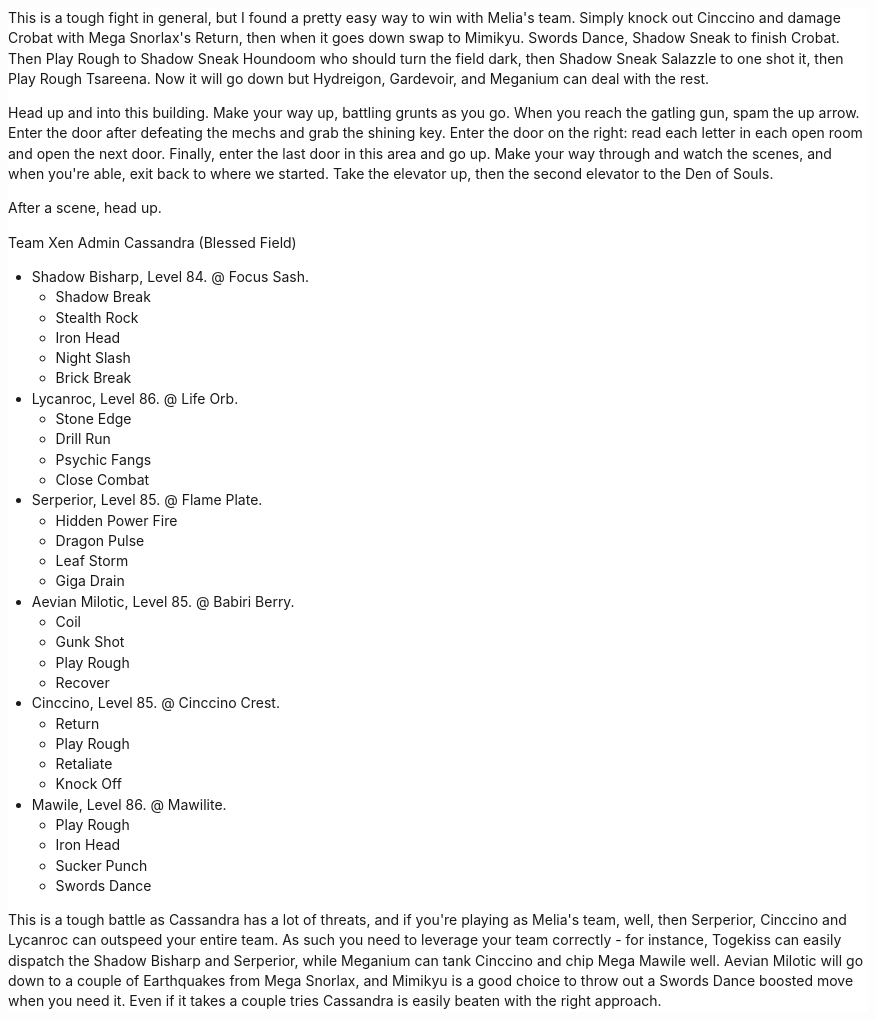 This is a tough fight in general, but I found a pretty easy way to win with Melia's team. Simply knock out Cinccino and damage Crobat with Mega Snorlax's Return, then when it goes down swap to Mimikyu. Swords Dance, Shadow Sneak to finish Crobat. Then Play Rough to Shadow Sneak Houndoom who should turn the field dark, then Shadow Sneak Salazzle to one shot it, then Play Rough Tsareena. Now it will go down but Hydreigon, Gardevoir, and Meganium can deal with the rest.

Head up and into this building. Make your way up, battling grunts as you go. When you reach the gatling gun, spam the up arrow. Enter the door after defeating the mechs and grab the shining key. Enter the door on the right: read each letter in each open room and open the next door. Finally, enter the last door in this area and go up. Make your way through and watch the scenes, and when you're able, exit back to where we started. Take the elevator up, then the second elevator to the Den of Souls.

After a scene, head up.

Team Xen Admin Cassandra (Blessed Field)
-   Shadow Bisharp, Level 84. @ Focus Sash.
    -   Shadow Break
    -   Stealth Rock
    -   Iron Head
    -   Night Slash
    -   Brick Break
-   Lycanroc, Level 86. @ Life Orb.
    -   Stone Edge
    -   Drill Run
    -   Psychic Fangs
    -   Close Combat
-   Serperior, Level 85. @ Flame Plate.
    -   Hidden Power Fire
    -   Dragon Pulse
    -   Leaf Storm
    -   Giga Drain
-   Aevian Milotic, Level 85. @ Babiri Berry.
    -   Coil
    -   Gunk Shot
    -   Play Rough
    -   Recover
-   Cinccino, Level 85. @ Cinccino Crest.
    -   Return
    -   Play Rough
    -   Retaliate
    -   Knock Off
-   Mawile, Level 86. @ Mawilite.
    -   Play Rough
    -   Iron Head
    -   Sucker Punch
    -   Swords Dance

This is a tough battle as Cassandra has a lot of threats, and if you're playing as Melia's team, well, then Serperior, Cinccino and Lycanroc can outspeed your entire team. As such you need to leverage your team correctly - for instance, Togekiss can easily dispatch the Shadow Bisharp and Serperior, while Meganium can tank Cinccino and chip Mega Mawile well. Aevian Milotic will go down to a couple of Earthquakes from Mega Snorlax, and Mimikyu is a good choice to throw out a Swords Dance boosted move when you need it. Even if it takes a couple tries Cassandra is easily beaten with the right approach.
